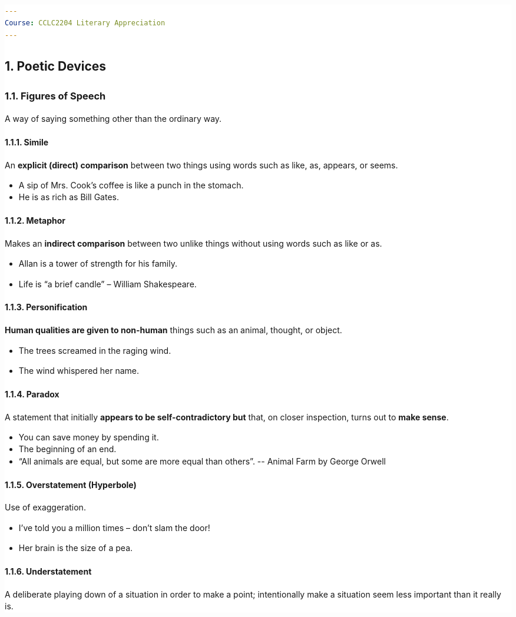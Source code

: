 ```yaml
---
Course: CCLC2204 Literary Appreciation
---
```


## 1. Poetic Devices

### 1.1. Figures of Speech

A way of saying something other than the ordinary way.

#### 1.1.1. Simile

An **explicit (direct) comparison** between two things using words such as like, as, appears, or seems.  

- A sip of Mrs. Cook’s coffee is like a punch in the stomach.
- He is as rich as Bill Gates.

#### 1.1.2. Metaphor

Makes an **indirect comparison** between two unlike things without using words such as like or as.

- Allan is a tower of strength for his family.

- Life is “a brief candle” – William Shakespeare.

#### 1.1.3. Personification

**Human qualities are given to non-human** things such as an animal, thought, or object.

- The trees screamed in the raging wind.

- The wind whispered her name.

#### 1.1.4. Paradox

A statement that initially **appears to be self-contradictory but** that, on closer inspection, turns out to **make sense**.

- You can save money by spending it.
- The beginning of an end.
- “All animals are equal, but some are more equal than others”. -- Animal Farm by George Orwell

#### 1.1.5. Overstatement (Hyperbole)

Use of exaggeration.

- I’ve told you a million times – don’t slam the door!

- Her brain is the size of a pea.

#### 1.1.6. Understatement

A deliberate playing down of a situation in order to make a point; intentionally make a situation seem less important than it really is.
